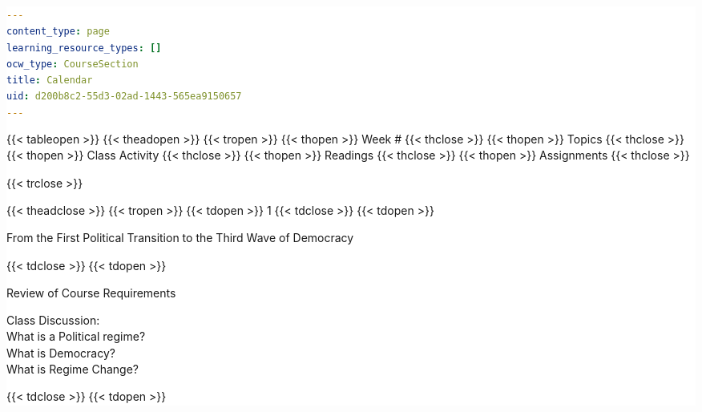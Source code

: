 ```yaml
---
content_type: page
learning_resource_types: []
ocw_type: CourseSection
title: Calendar
uid: d200b8c2-55d3-02ad-1443-565ea9150657
---
```


{{< tableopen >}}
{{< theadopen >}}
{{< tropen >}}
{{< thopen >}}
Week #
{{< thclose >}}
{{< thopen >}}
Topics
{{< thclose >}}
{{< thopen >}}
Class Activity
{{< thclose >}}
{{< thopen >}}
Readings
{{< thclose >}}
{{< thopen >}}
Assignments
{{< thclose >}}

{{< trclose >}}

{{< theadclose >}}
{{< tropen >}}
{{< tdopen >}}
1
{{< tdclose >}}
{{< tdopen >}}


From the First Political Transition to the Third Wave of Democracy


{{< tdclose >}}
{{< tdopen >}}


Review of Course Requirements

Class Discussion:  
What is a Political regime?  
What is Democracy?  
What is Regime Change?


{{< tdclose >}}
{{< tdopen >}}
